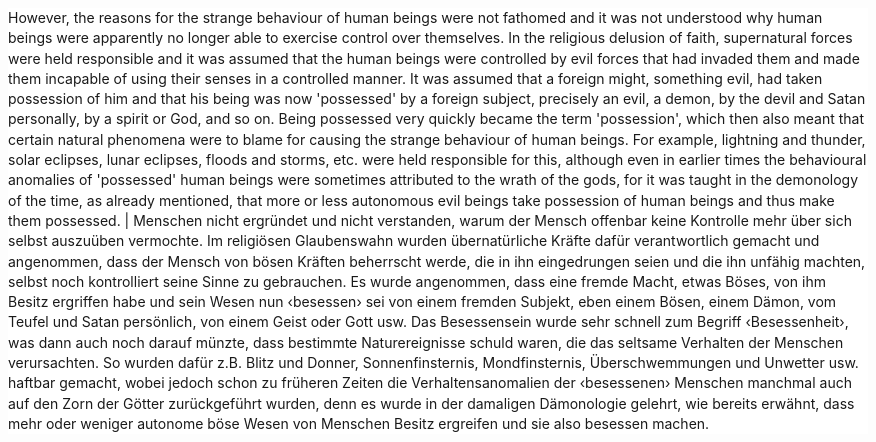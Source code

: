 However, the reasons for the strange behaviour of human beings were not fathomed and it was not understood why human beings were apparently no longer able to exercise control over themselves. In the religious delusion of faith, supernatural forces were held responsible and it was assumed that the human beings were controlled by evil forces that had invaded them and made them incapable of using their senses in a controlled manner. It was assumed that a foreign might, something evil, had taken possession of him and that his being was now 'possessed' by a foreign subject, precisely an evil, a demon, by the devil and Satan personally, by a spirit or God, and so on. Being possessed very quickly became the term 'possession', which then also meant that certain natural phenomena were to blame for causing the strange behaviour of human beings. For example, lightning and thunder, solar eclipses, lunar eclipses, floods and storms, etc. were held responsible for this, although even in earlier times the behavioural anomalies of 'possessed' human beings were sometimes attributed to the wrath of the gods, for it was taught in the demonology of the time, as already mentioned, that more or less autonomous evil beings take possession of human beings and thus make them possessed.  | Menschen nicht ergründet und nicht verstanden, warum der Mensch offenbar keine Kontrolle mehr über sich selbst auszuüben vermochte. Im religiösen Glaubenswahn wurden übernatürliche Kräfte dafür verantwortlich gemacht und angenommen, dass der Mensch von bösen Kräften beherrscht werde, die in ihn eingedrungen seien und die ihn unfähig machten, selbst noch kontrolliert seine Sinne zu gebrauchen. Es wurde angenommen, dass eine fremde Macht, etwas Böses, von ihm Besitz ergriffen habe und sein Wesen nun ‹besessen› sei von einem fremden Subjekt, eben einem Bösen, einem Dämon, vom Teufel und Satan persönlich, von einem Geist oder Gott usw. Das Besessensein wurde sehr schnell zum Begriff ‹Besessenheit›, was dann auch noch darauf münzte, dass bestimmte Naturereignisse schuld waren, die das seltsame Verhalten der Menschen verursachten. So wurden dafür z.B. Blitz und Donner, Sonnenfinsternis, Mondfinsternis, Überschwemmungen und Unwetter usw. haftbar gemacht, wobei jedoch schon zu früheren Zeiten die Verhaltensanomalien der ‹besessenen› Menschen manchmal auch auf den Zorn der Götter zurückgeführt wurden, denn es wurde in der damaligen Dämonologie gelehrt, wie bereits erwähnt, dass mehr oder weniger autonome böse Wesen von Menschen Besitz ergreifen und sie also besessen machen.   